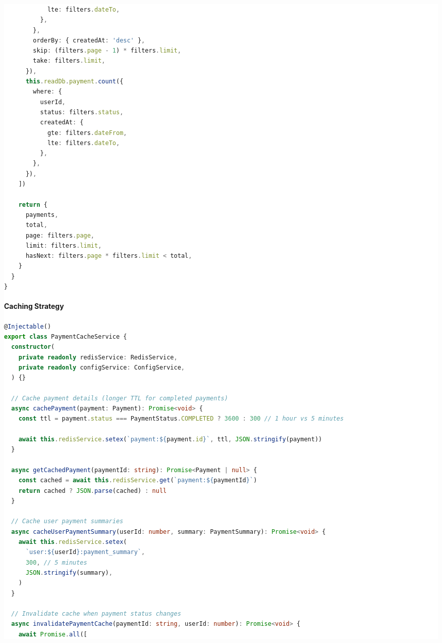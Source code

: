 ```typescript
            lte: filters.dateTo,
          },
        },
        orderBy: { createdAt: 'desc' },
        skip: (filters.page - 1) * filters.limit,
        take: filters.limit,
      }),
      this.readDb.payment.count({
        where: {
          userId,
          status: filters.status,
          createdAt: {
            gte: filters.dateFrom,
            lte: filters.dateTo,
          },
        },
      }),
    ])

    return {
      payments,
      total,
      page: filters.page,
      limit: filters.limit,
      hasNext: filters.page * filters.limit < total,
    }
  }
}
```

#### Caching Strategy

```typescript
@Injectable()
export class PaymentCacheService {
  constructor(
    private readonly redisService: RedisService,
    private readonly configService: ConfigService,
  ) {}

  // Cache payment details (longer TTL for completed payments)
  async cachePayment(payment: Payment): Promise<void> {
    const ttl = payment.status === PaymentStatus.COMPLETED ? 3600 : 300 // 1 hour vs 5 minutes

    await this.redisService.setex(`payment:${payment.id}`, ttl, JSON.stringify(payment))
  }

  async getCachedPayment(paymentId: string): Promise<Payment | null> {
    const cached = await this.redisService.get(`payment:${paymentId}`)
    return cached ? JSON.parse(cached) : null
  }

  // Cache user payment summaries
  async cacheUserPaymentSummary(userId: number, summary: PaymentSummary): Promise<void> {
    await this.redisService.setex(
      `user:${userId}:payment_summary`,
      300, // 5 minutes
      JSON.stringify(summary),
    )
  }

  // Invalidate cache when payment status changes
  async invalidatePaymentCache(paymentId: string, userId: number): Promise<void> {
    await Promise.all([
```